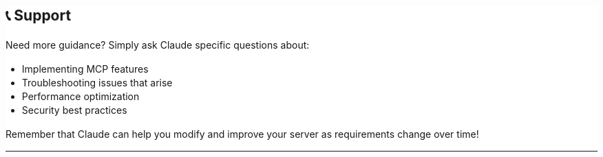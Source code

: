 ## 📞 Support

Need more guidance? Simply ask Claude specific questions about:
- Implementing MCP features
- Troubleshooting issues that arise
- Performance optimization
- Security best practices

Remember that Claude can help you modify and improve your server as requirements change over time!

---

